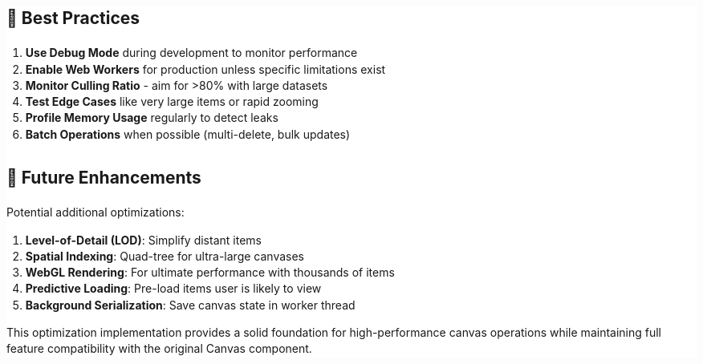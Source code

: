 ## 🎯 Best Practices

1. **Use Debug Mode** during development to monitor performance
2. **Enable Web Workers** for production unless specific limitations exist
3. **Monitor Culling Ratio** - aim for >80% with large datasets
4. **Test Edge Cases** like very large items or rapid zooming
5. **Profile Memory Usage** regularly to detect leaks
6. **Batch Operations** when possible (multi-delete, bulk updates)

## 🚀 Future Enhancements

Potential additional optimizations:

1. **Level-of-Detail (LOD)**: Simplify distant items
2. **Spatial Indexing**: Quad-tree for ultra-large canvases
3. **WebGL Rendering**: For ultimate performance with thousands of items
4. **Predictive Loading**: Pre-load items user is likely to view
5. **Background Serialization**: Save canvas state in worker thread

This optimization implementation provides a solid foundation for high-performance canvas operations while maintaining full feature compatibility with the original Canvas component.

